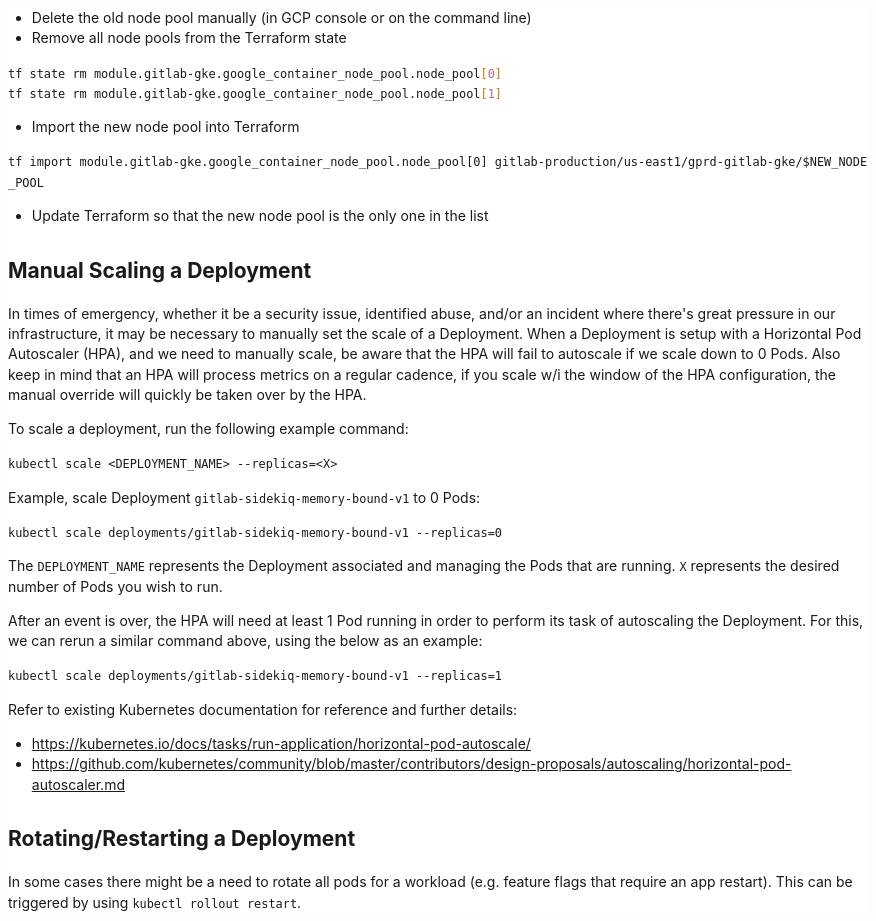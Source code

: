 - Delete the old node pool manually (in GCP console or on the command line)
- Remove all node pools from the Terraform state

```bash
tf state rm module.gitlab-gke.google_container_node_pool.node_pool[0]
tf state rm module.gitlab-gke.google_container_node_pool.node_pool[1]
```

- Import the new node pool into Terraform

```
tf import module.gitlab-gke.google_container_node_pool.node_pool[0] gitlab-production/us-east1/gprd-gitlab-gke/$NEW_NODE_POOL
```

- Update Terraform so that the new node pool is the only one in the list

## Manual Scaling a Deployment

In times of emergency, whether it be a security issue, identified abuse, and/or an incident where there's great pressure in our infrastructure, it may be necessary to manually set the scale of a Deployment.
When a Deployment is setup with a Horizontal Pod Autoscaler (HPA), and we need to manually scale, be aware that the HPA will fail to autoscale if we scale down to 0 Pods.
Also keep in mind that an HPA will process metrics on a regular cadence, if you scale w/i the window of the HPA configuration, the manual override will quickly be taken over by the HPA.

To scale a deployment, run the following example command:

```
kubectl scale <DEPLOYMENT_NAME> --replicas=<X>
```

Example, scale Deployment `gitlab-sidekiq-memory-bound-v1` to 0 Pods:

```
kubectl scale deployments/gitlab-sidekiq-memory-bound-v1 --replicas=0
```

The `DEPLOYMENT_NAME` represents the Deployment associated and managing the Pods
that are running. `X` represents the desired number of Pods you wish to run.

After an event is over, the HPA will need at least 1 Pod running in order to
perform its task of autoscaling the Deployment. For this, we can rerun a
similar command above, using the below as an example:

```
kubectl scale deployments/gitlab-sidekiq-memory-bound-v1 --replicas=1
```

Refer to existing Kubernetes documentation for reference and further details:

- <https://kubernetes.io/docs/tasks/run-application/horizontal-pod-autoscale/>
- <https://github.com/kubernetes/community/blob/master/contributors/design-proposals/autoscaling/horizontal-pod-autoscaler.md>

## Rotating/Restarting a Deployment

In some cases there might be a need to rotate all pods for a workload (e.g. feature flags that require an app restart).
This can be triggered by using `kubectl rollout restart`.
